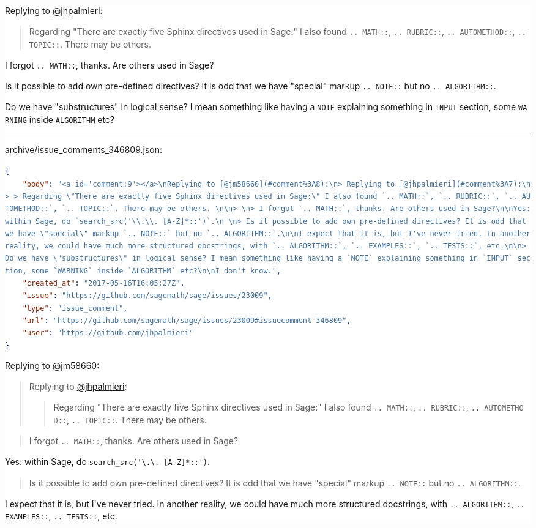 ```json
```

<a id='comment:8'></a>
Replying to [@jhpalmieri](#comment%3A7):
> Regarding "There are exactly five Sphinx directives used in Sage:" I also found `.. MATH::`, `.. RUBRIC::`, `.. AUTOMETHOD::`, `.. TOPIC::`. There may be others. 

I forgot `.. MATH::`, thanks. Are others used in Sage?

Is it possible to add own pre-defined directives? It is odd that we have "special" markup `.. NOTE::` but no `.. ALGORITHM::`.

Do we have "substructures" in logical sense? I mean something like having a `NOTE` explaining something in `INPUT` section, some `WARNING` inside `ALGORITHM` etc?



---

archive/issue_comments_346809.json:
```json
{
    "body": "<a id='comment:9'></a>\nReplying to [@jm58660](#comment%3A8):\n> Replying to [@jhpalmieri](#comment%3A7):\n> > Regarding \"There are exactly five Sphinx directives used in Sage:\" I also found `.. MATH::`, `.. RUBRIC::`, `.. AUTOMETHOD::`, `.. TOPIC::`. There may be others. \n\n> \n> I forgot `.. MATH::`, thanks. Are others used in Sage?\n\nYes: within Sage, do `search_src('\\.\\. [A-Z]*::')`.\n \n> Is it possible to add own pre-defined directives? It is odd that we have \"special\" markup `.. NOTE::` but no `.. ALGORITHM::`.\n\nI expect that it is, but I've never tried. In another reality, we could have much more structured docstrings, with `.. ALGORITHM::`, `.. EXAMPLES::`, `.. TESTS::`, etc.\n\n> Do we have \"substructures\" in logical sense? I mean something like having a `NOTE` explaining something in `INPUT` section, some `WARNING` inside `ALGORITHM` etc?\n\nI don't know.",
    "created_at": "2017-05-16T16:05:27Z",
    "issue": "https://github.com/sagemath/sage/issues/23009",
    "type": "issue_comment",
    "url": "https://github.com/sagemath/sage/issues/23009#issuecomment-346809",
    "user": "https://github.com/jhpalmieri"
}
```

<a id='comment:9'></a>
Replying to [@jm58660](#comment%3A8):
> Replying to [@jhpalmieri](#comment%3A7):
> > Regarding "There are exactly five Sphinx directives used in Sage:" I also found `.. MATH::`, `.. RUBRIC::`, `.. AUTOMETHOD::`, `.. TOPIC::`. There may be others. 

> 
> I forgot `.. MATH::`, thanks. Are others used in Sage?

Yes: within Sage, do `search_src('\.\. [A-Z]*::')`.
 
> Is it possible to add own pre-defined directives? It is odd that we have "special" markup `.. NOTE::` but no `.. ALGORITHM::`.

I expect that it is, but I've never tried. In another reality, we could have much more structured docstrings, with `.. ALGORITHM::`, `.. EXAMPLES::`, `.. TESTS::`, etc.
